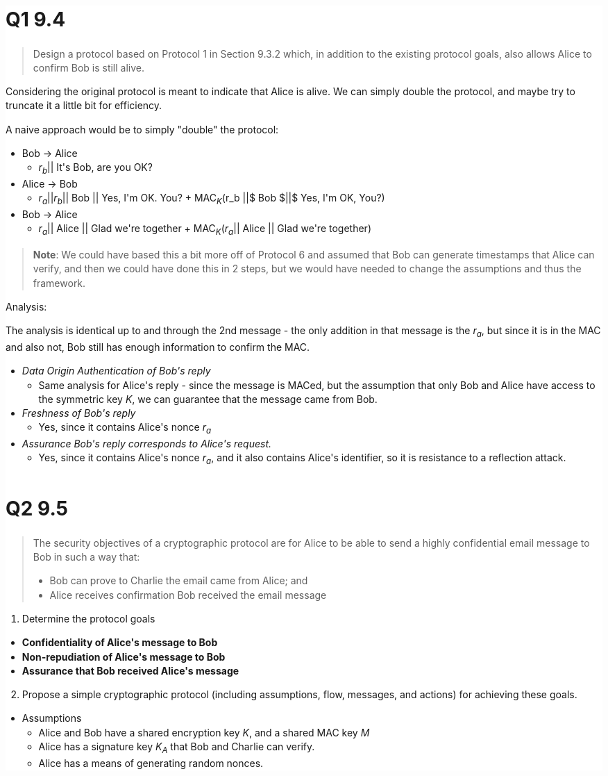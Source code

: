 # Q1 9.4

> Design a protocol based on Protocol 1 in Section 9.3.2 which, in addition to the existing protocol goals, also allows Alice to confirm Bob is still alive.

Considering the original protocol is meant to indicate that Alice is alive. We can simply double the protocol, and maybe try to truncate it a little bit for efficiency.

A naive approach would be to simply "double" the protocol:

- Bob -> Alice
  - $r_b ||$ It's Bob, are you OK?
- Alice -> Bob
  - $r_a || r_b ||$ Bob $||$ Yes, I'm OK. You? + $\text{MAC}_K($r_b ||$ Bob $||\$ Yes, I'm OK, You?)
- Bob -> Alice
  - $r_a ||$ Alice $||$ Glad we're together + $\text{MAC}_K(r_a ||$ Alice $||$ Glad we're together)

> **Note**: We could have based this a bit more off of Protocol 6 and assumed that Bob can generate timestamps that Alice can verify, and then we could have done this in 2 steps, but we would have needed to change the assumptions and thus the framework.

Analysis:

The analysis is identical up to and through the 2nd message - the only addition in that message is the $r_a$, but since it is in the MAC and also not, Bob still has enough information to confirm the MAC.

- _Data Origin Authentication of Bob's reply_
  - Same analysis for Alice's reply - since the message is MACed, but the assumption that only Bob and Alice have access to the symmetric key $K$, we can guarantee that the message came from Bob.
- _Freshness of Bob's reply_
  - Yes, since it contains Alice's nonce $r_a$
- _Assurance Bob's reply corresponds to Alice's request._
  - Yes, since it contains Alice's nonce $r_a$, and it also contains Alice's identifier, so it is resistance to a reflection attack.

# Q2 9.5

> The security objectives of a cryptographic protocol are for Alice to be able to send a highly confidential email message to Bob in such a way that:
>
> - Bob can prove to Charlie the email came from Alice; and
> - Alice receives confirmation Bob received the email message

1. Determine the protocol goals

- **Confidentiality of Alice's message to Bob**
- **Non-repudiation of Alice's message to Bob**
- **Assurance that Bob received Alice's message**

2. Propose a simple cryptographic protocol (including assumptions, flow, messages, and actions) for achieving these goals.

- Assumptions
  - Alice and Bob have a shared encryption key $K$, and a shared MAC key $M$
  - Alice has a signature key $K_A$ that Bob and Charlie can verify.
  - Alice has a means of generating random nonces.
